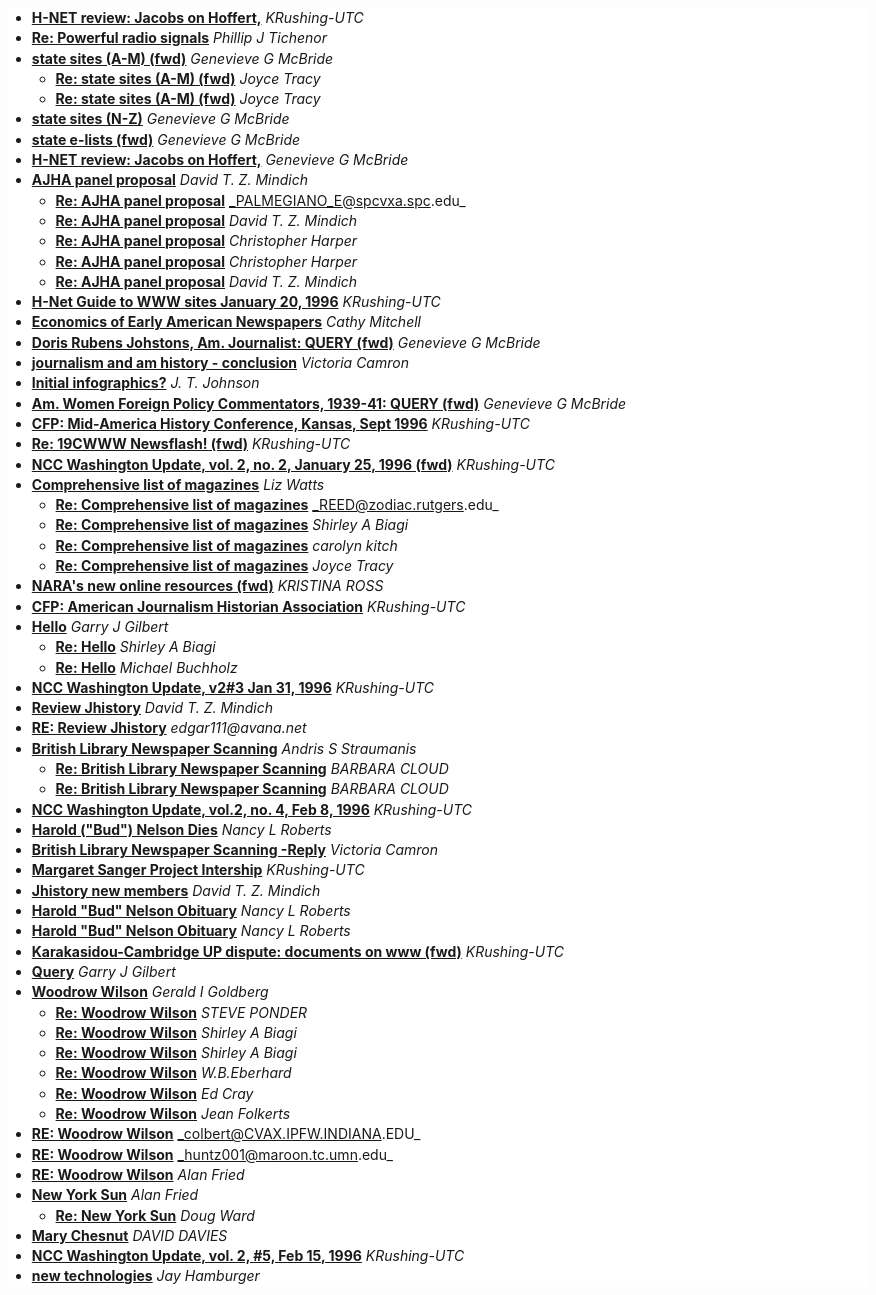   * [**H-NET review: Jacobs on Hoffert,**](0050.html) _KRushing-UTC_
  * [**Re: Powerful radio signals**](0051.html) _Phillip J Tichenor_
  * [**state sites (A-M) (fwd)**](0052.html) _Genevieve G McBride_
    * [**Re: state sites (A-M) (fwd)**](0060.html) _Joyce Tracy_
    * [**Re: state sites (A-M) (fwd)**](0061.html) _Joyce Tracy_
  * [**state sites (N-Z)**](0053.html) _Genevieve G McBride_
  * [**state e-lists (fwd)**](0054.html) _Genevieve G McBride_
  * [**H-NET review: Jacobs on Hoffert,**](0055.html) _Genevieve G McBride_
  * [**AJHA panel proposal**](0057.html) _David T. Z. Mindich_
    * [**Re: AJHA panel proposal**](0059.html) _PALMEGIANO_E@spcvxa.spc.edu_
    * [**Re: AJHA panel proposal**](0070.html) _David T. Z. Mindich_
    * [**Re: AJHA panel proposal**](0072.html) _Christopher Harper_
    * [**Re: AJHA panel proposal**](0073.html) _Christopher Harper_
    * [**Re: AJHA panel proposal**](0084.html) _David T. Z. Mindich_
  * [**H-Net Guide to WWW sites January 20, 1996**](0058.html) _KRushing-UTC_
  * [**Economics of Early American Newspapers**](0062.html) _Cathy Mitchell_
  * [**Doris Rubens Johstons, Am. Journalist: QUERY (fwd)**](0063.html) _Genevieve G McBride_
  * [**journalism and am history - conclusion**](0064.html) _Victoria Camron_
  * [**Initial infographics?**](0065.html) _J. T. Johnson_
  * [**Am. Women Foreign Policy Commentators, 1939-41: QUERY (fwd)**](0066.html) _Genevieve G McBride_
  * [**CFP: Mid-America History Conference, Kansas, Sept 1996**](0067.html) _KRushing-UTC_
  * [**Re: 19CWWW Newsflash! (fwd)**](0068.html) _KRushing-UTC_
  * [**NCC Washington Update, vol. 2, no. 2, January 25, 1996 (fwd)**](0069.html) _KRushing-UTC_
  * [**Comprehensive list of magazines**](0071.html) _Liz Watts_
    * [**Re: Comprehensive list of magazines**](0074.html) _REED@zodiac.rutgers.edu_
    * [**Re: Comprehensive list of magazines**](0076.html) _Shirley A Biagi_
    * [**Re: Comprehensive list of magazines**](0077.html) _carolyn kitch_
    * [**Re: Comprehensive list of magazines**](0078.html) _Joyce Tracy_
  * [**NARA's new online resources (fwd)**](0075.html) _KRISTINA ROSS_
  * [**CFP: American Journalism Historian Association**](0079.html) _KRushing-UTC_
  * [**Hello**](0080.html) _Garry J Gilbert_
    * [**Re: Hello**](0081.html) _Shirley A Biagi_
    * [**Re: Hello**](0082.html) _Michael Buchholz_
  * [**NCC Washington Update, v2#3 Jan 31, 1996**](0083.html) _KRushing-UTC_
  * [**Review Jhistory**](0085.html) _David T. Z. Mindich_
  * [**RE: Review Jhistory**](0086.html) _edgar111@avana.net_
  * [**British Library Newspaper Scanning**](0087.html) _Andris S Straumanis_
    * [**Re: British Library Newspaper Scanning**](0091.html) _BARBARA CLOUD_
    * [**Re: British Library Newspaper Scanning**](0092.html) _BARBARA CLOUD_
  * [**NCC Washington Update, vol.2, no. 4, Feb 8, 1996**](0088.html) _KRushing-UTC_
  * [**Harold ("Bud") Nelson Dies**](0089.html) _Nancy L Roberts_
  * [**British Library Newspaper Scanning -Reply**](0090.html) _Victoria Camron_
  * [**Margaret Sanger Project Intership**](0093.html) _KRushing-UTC_
  * [**Jhistory new members**](0094.html) _David T. Z. Mindich_
  * [**Harold "Bud" Nelson Obituary**](0095.html) _Nancy L Roberts_
  * [**Harold "Bud" Nelson Obituary**](0096.html) _Nancy L Roberts_
  * [**Karakasidou-Cambridge UP dispute: documents on www (fwd)**](0097.html) _KRushing-UTC_
  * [**Query**](0098.html) _Garry J Gilbert_
  * [**Woodrow Wilson**](0099.html) _Gerald I Goldberg_
    * [**Re: Woodrow Wilson**](0101.html) _STEVE PONDER_
    * [**Re: Woodrow Wilson**](0103.html) _Shirley A Biagi_
    * [**Re: Woodrow Wilson**](0104.html) _Shirley A Biagi_
    * [**Re: Woodrow Wilson**](0106.html) _W.B.Eberhard_
    * [**Re: Woodrow Wilson**](0108.html) _Ed Cray_
    * [**Re: Woodrow Wilson**](0124.html) _Jean Folkerts_
  * [**RE: Woodrow Wilson**](0100.html) _colbert@CVAX.IPFW.INDIANA.EDU_
  * [**RE: Woodrow Wilson**](0102.html) _huntz001@maroon.tc.umn.edu_
  * [**RE: Woodrow Wilson**](0105.html) _Alan Fried_
  * [**New York Sun**](0107.html) _Alan Fried_
    * [**Re: New York Sun**](0114.html) _Doug Ward_
  * [**Mary Chesnut**](0111.html) _DAVID DAVIES_
  * [**NCC Washington Update, vol. 2, #5, Feb 15, 1996**](0112.html) _KRushing-UTC_
  * [**new technologies**](0113.html) _Jay Hamburger_